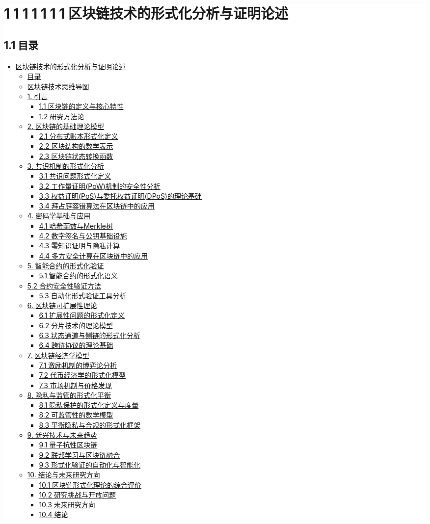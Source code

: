 
# 1 1 1 1 1 1 1 区块链技术的形式化分析与证明论述

## 1.1 目录

- [区块链技术的形式化分析与证明论述](#区块链技术的形式化分析与证明论述)
  - [目录](#目录)
  - [区块链技术思维导图](#区块链技术思维导图)
  - [1. 引言](#1-引言)
    - [1.1 区块链的定义与核心特性](#11-区块链的定义与核心特性)
    - [1.2 研究方法论](#12-研究方法论)
  - [2. 区块链的基础理论模型](#2-区块链的基础理论模型)
    - [2.1 分布式账本形式化定义](#21-分布式账本形式化定义)
    - [2.2 区块结构的数学表示](#22-区块结构的数学表示)
    - [2.3 区块链状态转换函数](#23-区块链状态转换函数)
  - [3. 共识机制的形式化分析](#3-共识机制的形式化分析)
    - [3.1 共识问题形式化定义](#31-共识问题形式化定义)
    - [3.2 工作量证明(PoW)机制的安全性分析](#32-工作量证明pow机制的安全性分析)
    - [3.3 权益证明(PoS)与委托权益证明(DPoS)的理论基础](#33-权益证明pos与委托权益证明dpos的理论基础)
    - [3.4 拜占庭容错算法在区块链中的应用](#34-拜占庭容错算法在区块链中的应用)
  - [4. 密码学基础与应用](#4-密码学基础与应用)
    - [4.1 哈希函数与Merkle树](#41-哈希函数与merkle树)
    - [4.2 数字签名与公钥基础设施](#42-数字签名与公钥基础设施)
    - [4.3 零知识证明与隐私计算](#43-零知识证明与隐私计算)
    - [4.4 多方安全计算在区块链中的应用](#44-多方安全计算在区块链中的应用)
  - [5. 智能合约的形式化验证](#5-智能合约的形式化验证)
    - [5.1 智能合约的形式化语义](#51-智能合约的形式化语义)
  - [5.2 合约安全性验证方法](#52-合约安全性验证方法)
    - [5.3 自动化形式验证工具分析](#53-自动化形式验证工具分析)
  - [6. 区块链可扩展性理论](#6-区块链可扩展性理论)
    - [6.1 扩展性问题的形式化定义](#61-扩展性问题的形式化定义)
    - [6.2 分片技术的理论模型](#62-分片技术的理论模型)
    - [6.3 状态通道与侧链的形式化分析](#63-状态通道与侧链的形式化分析)
    - [6.4 跨链协议的理论基础](#64-跨链协议的理论基础)
  - [7. 区块链经济学模型](#7-区块链经济学模型)
    - [7.1 激励机制的博弈论分析](#71-激励机制的博弈论分析)
    - [7.2 代币经济学的形式化模型](#72-代币经济学的形式化模型)
    - [7.3 市场机制与价格发现](#73-市场机制与价格发现)
  - [8. 隐私与监管的形式化平衡](#8-隐私与监管的形式化平衡)
    - [8.1 隐私保护的形式化定义与度量](#81-隐私保护的形式化定义与度量)
    - [8.2 可监管性的数学模型](#82-可监管性的数学模型)
    - [8.3 平衡隐私与合规的形式化框架](#83-平衡隐私与合规的形式化框架)
  - [9. 新兴技术与未来趋势](#9-新兴技术与未来趋势)
    - [9.1 量子抗性区块链](#91-量子抗性区块链)
    - [9.2 联邦学习与区块链融合](#92-联邦学习与区块链融合)
    - [9.3 形式化验证的自动化与智能化](#93-形式化验证的自动化与智能化)
  - [10. 结论与未来研究方向](#10-结论与未来研究方向)
    - [10.1 区块链形式化理论的综合评价](#101-区块链形式化理论的综合评价)
    - [10.2 研究挑战与开放问题](#102-研究挑战与开放问题)
    - [10.3 未来研究方向](#103-未来研究方向)
    - [10.4 结论](#104-结论)
